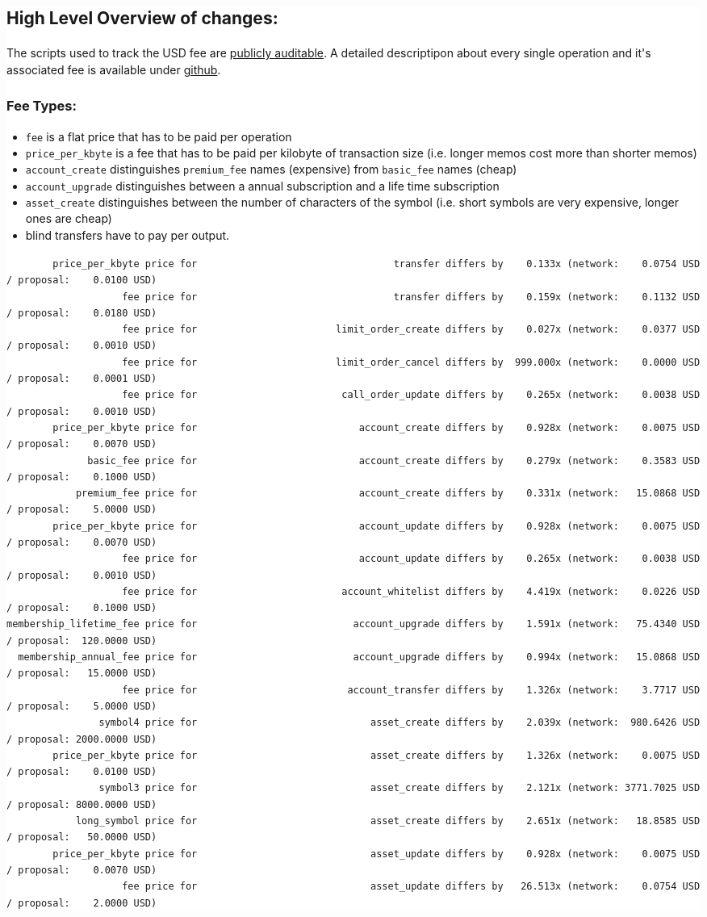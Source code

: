 High Level Overview of changes:
-------------------------------

The scripts used to track the USD fee are [publicly
auditable](https://github.com/BitShares-Committee/Instructions/tree/master/usd-denominated-fees).
A detailed descriptipon about every single operation and it's associated
fee is available under
[github](https://github.com/BitShares-Committee/Instructions/blob/master/usd-denominated-fees/fee-schedule-proposed-by-xeroc.py).

### Fee Types:

* `fee` is a flat price that has to be paid per operation
* `price_per_kbyte` is a fee that has to be paid per kilobyte of transaction size
  (i.e. longer memos cost more than shorter memos)
* `account_create` distinguishes `premium_fee` names (expensive) from `basic_fee`
  names (cheap)
* `account_upgrade` distinguishes between a annual subscription and a life time
  subscription
* `asset_create` distinguishes between the number of characters of the symbol (i.e.
  short symbols are very expensive, longer ones are cheap)
* blind transfers have to pay per output.

```
        price_per_kbyte price for                                  transfer differs by    0.133x (network:    0.0754 USD / proposal:    0.0100 USD)
                    fee price for                                  transfer differs by    0.159x (network:    0.1132 USD / proposal:    0.0180 USD)
                    fee price for                        limit_order_create differs by    0.027x (network:    0.0377 USD / proposal:    0.0010 USD)
                    fee price for                        limit_order_cancel differs by  999.000x (network:    0.0000 USD / proposal:    0.0001 USD)
                    fee price for                         call_order_update differs by    0.265x (network:    0.0038 USD / proposal:    0.0010 USD)
        price_per_kbyte price for                            account_create differs by    0.928x (network:    0.0075 USD / proposal:    0.0070 USD)
              basic_fee price for                            account_create differs by    0.279x (network:    0.3583 USD / proposal:    0.1000 USD)
            premium_fee price for                            account_create differs by    0.331x (network:   15.0868 USD / proposal:    5.0000 USD)
        price_per_kbyte price for                            account_update differs by    0.928x (network:    0.0075 USD / proposal:    0.0070 USD)
                    fee price for                            account_update differs by    0.265x (network:    0.0038 USD / proposal:    0.0010 USD)
                    fee price for                         account_whitelist differs by    4.419x (network:    0.0226 USD / proposal:    0.1000 USD)
membership_lifetime_fee price for                           account_upgrade differs by    1.591x (network:   75.4340 USD / proposal:  120.0000 USD)
  membership_annual_fee price for                           account_upgrade differs by    0.994x (network:   15.0868 USD / proposal:   15.0000 USD)
                    fee price for                          account_transfer differs by    1.326x (network:    3.7717 USD / proposal:    5.0000 USD)
                symbol4 price for                              asset_create differs by    2.039x (network:  980.6426 USD / proposal: 2000.0000 USD)
        price_per_kbyte price for                              asset_create differs by    1.326x (network:    0.0075 USD / proposal:    0.0100 USD)
                symbol3 price for                              asset_create differs by    2.121x (network: 3771.7025 USD / proposal: 8000.0000 USD)
            long_symbol price for                              asset_create differs by    2.651x (network:   18.8585 USD / proposal:   50.0000 USD)
        price_per_kbyte price for                              asset_update differs by    0.928x (network:    0.0075 USD / proposal:    0.0070 USD)
                    fee price for                              asset_update differs by   26.513x (network:    0.0754 USD / proposal:    2.0000 USD)
```